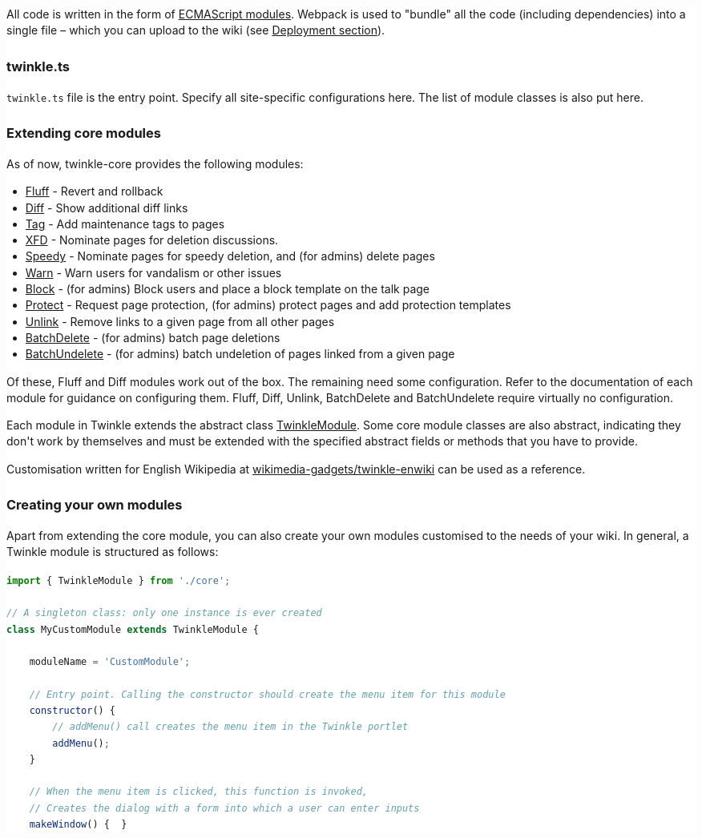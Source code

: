 All code is written in the form of [ECMAScript modules](https://webpack.js.org/guides/ecma-script-modules/). Webpack is used to "bundle" all the code (including dependencies) into a single file – which you can upload to the wiki (see [Deployment section](#user-content-deployment)). 

### twinkle.ts 
`twinkle.ts` file is the entry point. Specify all site-specific configurations here. The list of module classes is also put here.

### Extending core modules
As of now, twinkle-core provides the following modules: 
- [Fluff](https://twinkle.toolforge.org/core-docs/classes/fluffcore.html) - Revert and rollback 
- [Diff](https://twinkle.toolforge.org/core-docs/classes/diffcore.html) - Show additional diff links
- [Tag](https://twinkle.toolforge.org/core-docs/classes/tagcore.html) - Add maintenance tags to pages 
- [XFD](https://twinkle.toolforge.org/core-docs/classes/xfdcore.html) - Nominate pages for deletion discussions.
- [Speedy](https://twinkle.toolforge.org/core-docs/classes/speedycore.html) - Nominate pages for speedy deletion, and (for admins) delete pages
- [Warn](https://twinkle.toolforge.org/core-docs/classes/warncore.html) - Warn users for vandalism or other issues
- [Block](https://twinkle.toolforge.org/core-docs/classes/blockcore.html) - (for admins) Block users and place a block template on the talk page
- [Protect](https://twinkle.toolforge.org/core-docs/classes/protectcore.html) - Request page protection, (for admins) protect pages and add protection templates 
- [Unlink](https://twinkle.toolforge.org/core-docs/classes/unlinkcore.html) - Remove links to a given page from all other pages
- [BatchDelete](https://twinkle.toolforge.org/core-docs/classes/batchdeletecore.html) - (for admins) batch page deletions
- [BatchUndelete](https://twinkle.toolforge.org/core-docs/classes/batchundeletecore.html) - (for admins) batch undeletion of pages linked from a given page

Of these, Fluff and Diff modules work out of the box. The remaining need some configuration. Refer to the documentation of each module for guidance on configuring them. Fluff, Diff, Unlink, BatchDelete and BatchUndelete require virtually no configuration.

Each module in Twinkle extends the abstract class [TwinkleModule](https://twinkle.toolforge.org/core-docs/classes/twinklemodule.html). Some core module classes are also abstract, indicating they don't work by themselves and must be extended with the specified abstract fields or methods that you have to provide.  

Customisation written for English Wikipedia at [wikimedia-gadgets/twinkle-enwiki](https://github.com/wikimedia-gadgets/twinkle-enwiki) can be used as a reference.

### Creating your own modules
Apart from extending the core module, you can also create your own modules customised to the needs of your wiki. In general, a Twinkle module is structured as follows:

```js
import { TwinkleModule } from './core';

// A singleton class: only one instance is ever created
class MyCustomModule extends TwinkleModule {
	
	moduleName = 'CustomModule';
	
	// Entry point. Calling the constructor should create the menu item for this module
	constructor() {
		// addMenu() call creates the menu item in the Twinkle portlet
		addMenu();
    }
	
	// When the menu item is clicked, this function is invoked,
    // Creates the dialog with a form into which a user can enter inputs  
	makeWindow() {  }
```